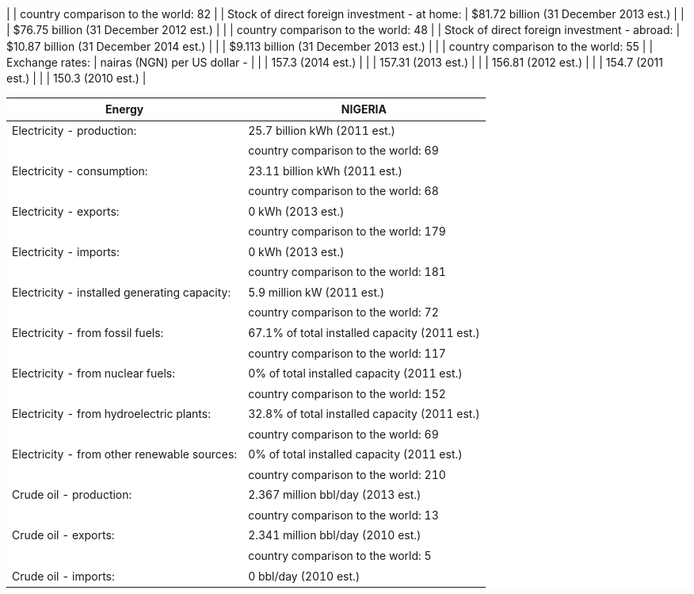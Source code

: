 | | country comparison to the world:  82 |
| Stock of direct foreign investment - at home: | $81.72 billion (31 December 2013 est.) |
| | $76.75 billion (31 December 2012 est.) |
| | country comparison to the world:  48 |
| Stock of direct foreign investment - abroad: | $10.87 billion (31 December 2014 est.) |
| | $9.113 billion (31 December 2013 est.) |
| | country comparison to the world:  55 |
| Exchange rates: | nairas (NGN) per US dollar - |
| | 157.3 (2014 est.) |
| | 157.31 (2013 est.) |
| | 156.81 (2012 est.) |
| | 154.7 (2011 est.) |
| | 150.3 (2010 est.) |

| Energy | NIGERIA |
| --- | --- |
| Electricity - production: | 25.7 billion kWh (2011 est.) |
| | country comparison to the world:  69 |
| Electricity - consumption: | 23.11 billion kWh (2011 est.) |
| | country comparison to the world:  68 |
| Electricity - exports: | 0 kWh (2013 est.) |
| | country comparison to the world:  179 |
| Electricity - imports: | 0 kWh (2013 est.) |
| | country comparison to the world:  181 |
| Electricity - installed generating capacity: | 5.9 million kW (2011 est.) |
| | country comparison to the world:  72 |
| Electricity - from fossil fuels: | 67.1% of total installed capacity (2011 est.) |
| | country comparison to the world:  117 |
| Electricity - from nuclear fuels: | 0% of total installed capacity (2011 est.) |
| | country comparison to the world:  152 |
| Electricity - from hydroelectric plants: | 32.8% of total installed capacity (2011 est.) |
| | country comparison to the world:  69 |
| Electricity - from other renewable sources: | 0% of total installed capacity (2011 est.) |
| | country comparison to the world:  210 |
| Crude oil - production: | 2.367 million bbl/day (2013 est.) |
| | country comparison to the world:  13 |
| Crude oil - exports: | 2.341 million bbl/day (2010 est.) |
| | country comparison to the world:  5 |
| Crude oil - imports: | 0 bbl/day (2010 est.) |